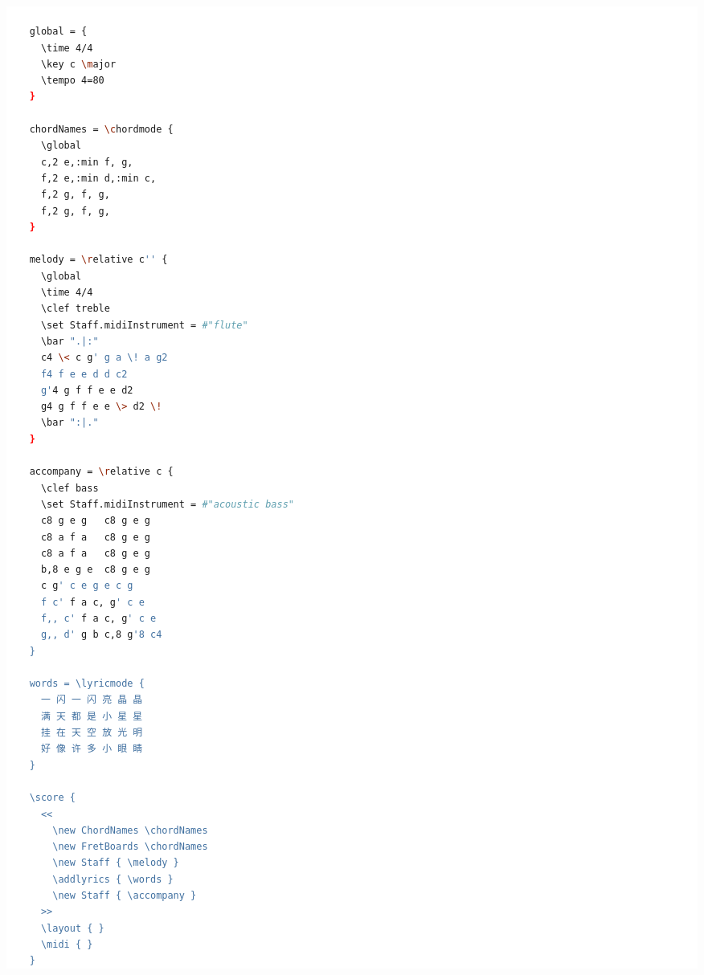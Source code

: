 ```sh

    global = {
      \time 4/4
      \key c \major
      \tempo 4=80
    }

    chordNames = \chordmode {
      \global
      c,2 e,:min f, g, 
      f,2 e,:min d,:min c,
      f,2 g, f, g,
      f,2 g, f, g,
    }

    melody = \relative c'' {
      \global
      \time 4/4
      \clef treble
      \set Staff.midiInstrument = #"flute"
      \bar ".|:"
      c4 \< c g' g a \! a g2
      f4 f e e d d c2
      g'4 g f f e e d2
      g4 g f f e e \> d2 \!
      \bar ":|."
    }

    accompany = \relative c {
      \clef bass
      \set Staff.midiInstrument = #"acoustic bass"
      c8 g e g   c8 g e g
      c8 a f a   c8 g e g
      c8 a f a   c8 g e g
      b,8 e g e  c8 g e g
      c g' c e g e c g 
      f c' f a c, g' c e
      f,, c' f a c, g' c e
      g,, d' g b c,8 g'8 c4 
    }

    words = \lyricmode {
      一 闪 一 闪 亮 晶 晶
      满 天 都 是 小 星 星
      挂 在 天 空 放 光 明
      好 像 许 多 小 眼 睛
    }

    \score {
      <<
        \new ChordNames \chordNames
        \new FretBoards \chordNames
        \new Staff { \melody }
        \addlyrics { \words }
        \new Staff { \accompany }
      >>
      \layout { }
      \midi { }
    }
```
